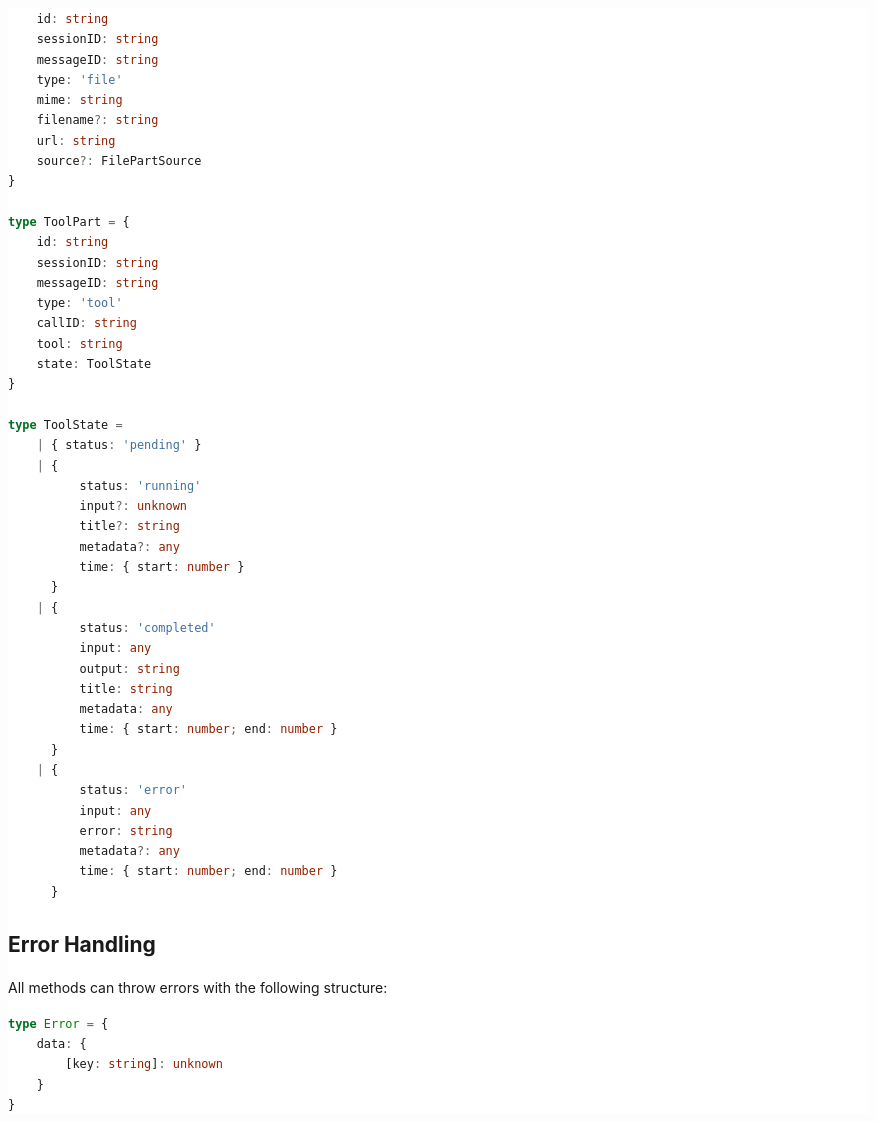 ```typescript
    id: string
    sessionID: string
    messageID: string
    type: 'file'
    mime: string
    filename?: string
    url: string
    source?: FilePartSource
}

type ToolPart = {
    id: string
    sessionID: string
    messageID: string
    type: 'tool'
    callID: string
    tool: string
    state: ToolState
}

type ToolState =
    | { status: 'pending' }
    | {
          status: 'running'
          input?: unknown
          title?: string
          metadata?: any
          time: { start: number }
      }
    | {
          status: 'completed'
          input: any
          output: string
          title: string
          metadata: any
          time: { start: number; end: number }
      }
    | {
          status: 'error'
          input: any
          error: string
          metadata?: any
          time: { start: number; end: number }
      }
```

## Error Handling

All methods can throw errors with the following structure:

```typescript
type Error = {
    data: {
        [key: string]: unknown
    }
}
```
